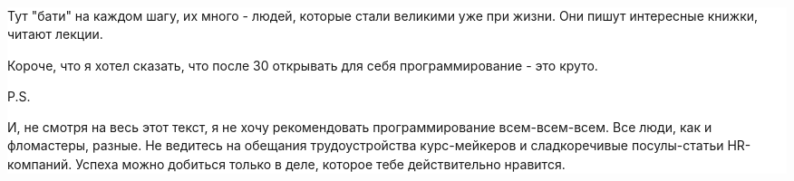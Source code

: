 Тут "бати" на каждом шагу, их много - людей, которые стали великими уже при жизни. Они пишут интересные книжки, читают лекции.

Короче, что я хотел сказать, что после 30 открывать для себя программирование - это круто.

P.S.

И, не смотря на весь этот текст, я не хочу рекомендовать программирование всем-всем-всем. Все люди, как и фломастеры, разные. Не ведитесь на обещания трудоустройства курс-мейкеров и сладкоречивые посулы-статьи HR-компаний. Успеха можно добиться только в деле, которое тебе действительно нравится.
